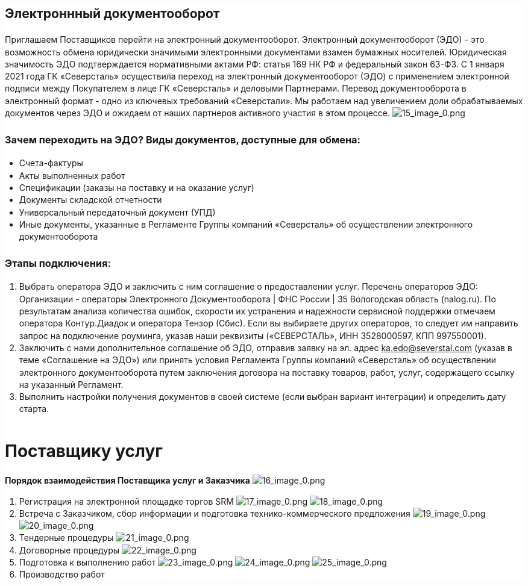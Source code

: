 ## Электроннный документооборот
Приглашаем Поставщиков перейти на электронный документооборот.
Электронный документооборот (ЭДО) - это возможность обмена юридически значимыми электронными документами взамен бумажных носителей. Юридическая значимость ЭДО подтверждается нормативными актами РФ: статья 169 НК РФ и федеральный закон 63-ФЗ.
С 1 января 2021 года ГК «Северсталь» осуществила переход на электронный документооборот (ЭДО) с применением электронной подписи между Покупателем в лице ГК «Северсталь» и деловыми Партнерами.
Перевод документооборота в электронный формат - одно из ключевых требований «Северстали». Мы работаем над увеличением доли обрабатываемых документов через ЭДО и ожидаем от наших партнеров активного участия в этом процессе.
![15_image_0.png](15_image_0.png)

### Зачем переходить на ЭДО? Виды документов, доступные для обмена:
- Счета-фактуры
- Акты выполненных работ
- Спецификации (заказы на поставку и на оказание услуг)
- Документы складской отчетности
- Универсальный передаточный документ (УПД)
- Иные документы, указанные в Регламенте Группы компаний «Северсталь» об осуществлении электронного документооборота

### Этапы подключения:
1. Выбрать оператора ЭДО и заключить с ним соглашение о предоставлении услуг. Перечень операторов ЭДО: Организации - операторы Электронного Документооборота | ФНС России | 35 Вологодская область (nalog.ru). По результатам анализа количества ошибок, скорости их устранения и надежности сервисной поддержки отмечаем оператора Контур.Диадок и оператора Тензор  (Сбис). Если вы  выбираете других операторов, то  следует им  направить запрос на  подключение роуминга, указав наши реквизиты («СЕВЕРСТАЛЬ», ИНН 3528000597, КПП 997550001).
2. Заключить с  нами дополнительное соглашение об  ЭДО, отправив заявку на  эл. адрес ka.edo@severstal.com   (указав в  теме «Соглашение на  ЭДО») или принять условия Регламента Группы компаний «Северсталь» об осуществлении электронного документооборота путем заключения договора на  поставку товаров, работ, услуг, содержащего ссылку на  указанный Регламент.
3. Выполнить настройки получения документов в своей системе (если выбран вариант интеграции) и определить дату старта.

# Поставщику услуг
**Порядок взаимодействия Поставщика услуг и Заказчика**
![16_image_0.png](16_image_0.png)
1) Регистрация на электронной площадке торгов SRM
![17_image_0.png](17_image_0.png)
![18_image_0.png](18_image_0.png)
2) Встреча с Заказчиком, сбор информации и подготовка технико-коммерческого предложения
![19_image_0.png](19_image_0.png)
![20_image_0.png](20_image_0.png)
3) Тендерные процедуры
![21_image_0.png](21_image_0.png)
4) Договорные процедуры
![22_image_0.png](22_image_0.png)
5) Подготовка к выполнению работ
![23_image_0.png](23_image_0.png)
![24_image_0.png](24_image_0.png)
![25_image_0.png](25_image_0.png)
6) Производство работ